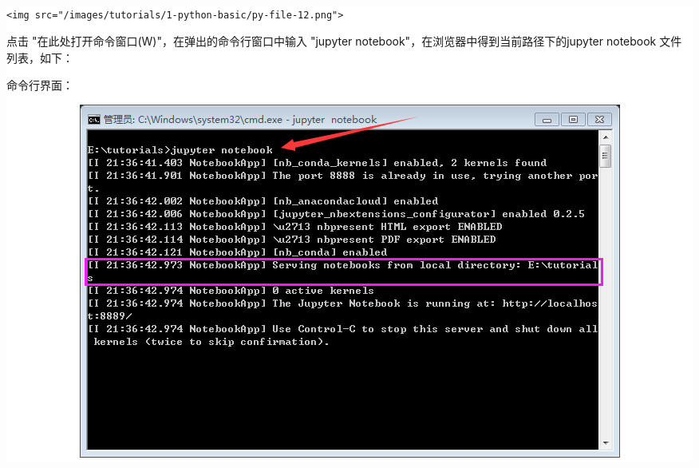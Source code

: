     <img src="/images/tutorials/1-python-basic/py-file-12.png">
</div>

点击 "在此处打开命令窗口(W)"，在弹出的命令行窗口中输入 "jupyter notebook"，在浏览器中得到当前路径下的jupyter notebook 文件列表，如下：

命令行界面：

<div align="center">
    <img src="/images/tutorials/1-python-basic/py-file-13.png">
</div>
